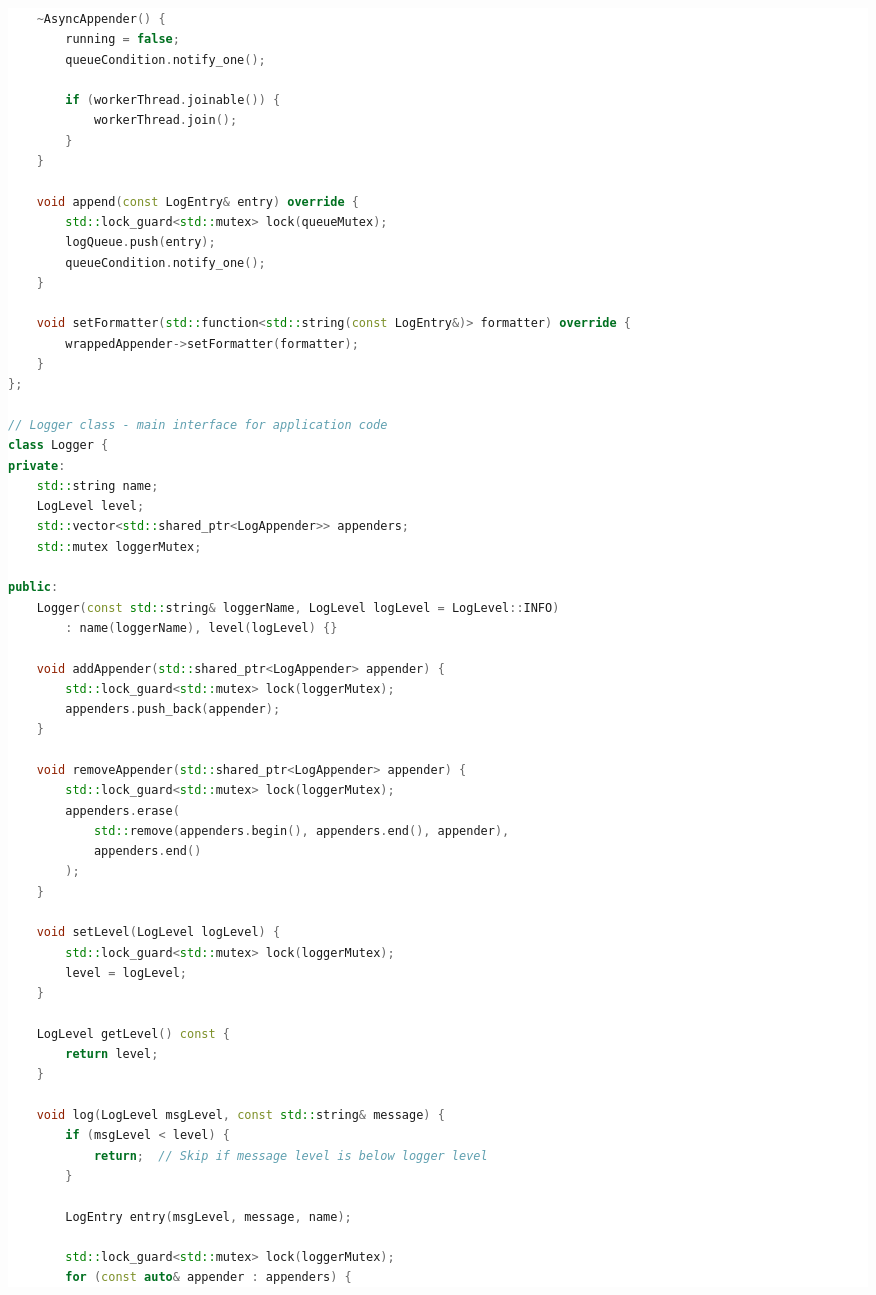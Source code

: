 ```cpp
    ~AsyncAppender() {
        running = false;
        queueCondition.notify_one();
        
        if (workerThread.joinable()) {
            workerThread.join();
        }
    }
    
    void append(const LogEntry& entry) override {
        std::lock_guard<std::mutex> lock(queueMutex);
        logQueue.push(entry);
        queueCondition.notify_one();
    }
    
    void setFormatter(std::function<std::string(const LogEntry&)> formatter) override {
        wrappedAppender->setFormatter(formatter);
    }
};

// Logger class - main interface for application code
class Logger {
private:
    std::string name;
    LogLevel level;
    std::vector<std::shared_ptr<LogAppender>> appenders;
    std::mutex loggerMutex;
    
public:
    Logger(const std::string& loggerName, LogLevel logLevel = LogLevel::INFO)
        : name(loggerName), level(logLevel) {}
    
    void addAppender(std::shared_ptr<LogAppender> appender) {
        std::lock_guard<std::mutex> lock(loggerMutex);
        appenders.push_back(appender);
    }
    
    void removeAppender(std::shared_ptr<LogAppender> appender) {
        std::lock_guard<std::mutex> lock(loggerMutex);
        appenders.erase(
            std::remove(appenders.begin(), appenders.end(), appender),
            appenders.end()
        );
    }
    
    void setLevel(LogLevel logLevel) {
        std::lock_guard<std::mutex> lock(loggerMutex);
        level = logLevel;
    }
    
    LogLevel getLevel() const {
        return level;
    }
    
    void log(LogLevel msgLevel, const std::string& message) {
        if (msgLevel < level) {
            return;  // Skip if message level is below logger level
        }
        
        LogEntry entry(msgLevel, message, name);
        
        std::lock_guard<std::mutex> lock(loggerMutex);
        for (const auto& appender : appenders) {
```